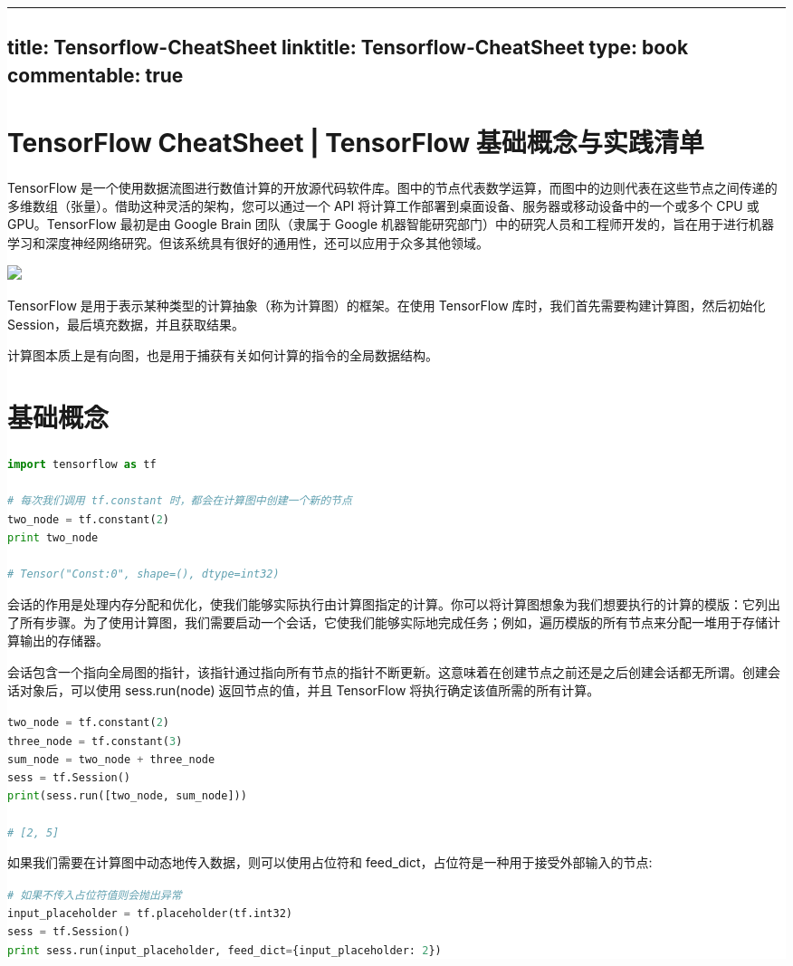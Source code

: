 
---
title: Tensorflow-CheatSheet
linktitle: Tensorflow-CheatSheet
type: book
commentable: true
---

# TensorFlow CheatSheet | TensorFlow 基础概念与实践清单

TensorFlow 是一个使用数据流图进行数值计算的开放源代码软件库。图中的节点代表数学运算，而图中的边则代表在这些节点之间传递的多维数组（张量）。借助这种灵活的架构，您可以通过一个 API 将计算工作部署到桌面设备、服务器或移动设备中的一个或多个 CPU 或 GPU。TensorFlow 最初是由 Google Brain 团队（隶属于 Google 机器智能研究部门）中的研究人员和工程师开发的，旨在用于进行机器学习和深度神经网络研究。但该系统具有很好的通用性，还可以应用于众多其他领域。

![](https://ww1.sinaimg.cn/large/007rAy9hgy1g05814b4nwj30u00gngvs.jpg)

TensorFlow 是用于表示某种类型的计算抽象（称为计算图）的框架。在使用 TensorFlow 库时，我们首先需要构建计算图，然后初始化 Session，最后填充数据，并且获取结果。

计算图本质上是有向图，也是用于捕获有关如何计算的指令的全局数据结构。

# 基础概念

```py
import tensorflow as tf

# 每次我们调用 tf.constant 时，都会在计算图中创建一个新的节点
two_node = tf.constant(2)
print two_node

# Tensor("Const:0", shape=(), dtype=int32)
```

会话的作用是处理内存分配和优化，使我们能够实际执行由计算图指定的计算。你可以将计算图想象为我们想要执行的计算的模版：它列出了所有步骤。为了使用计算图，我们需要启动一个会话，它使我们能够实际地完成任务；例如，遍历模版的所有节点来分配一堆用于存储计算输出的存储器。

会话包含一个指向全局图的指针，该指针通过指向所有节点的指针不断更新。这意味着在创建节点之前还是之后创建会话都无所谓。创建会话对象后，可以使用 sess.run(node) 返回节点的值，并且 TensorFlow 将执行确定该值所需的所有计算。

```py
two_node = tf.constant(2)
three_node = tf.constant(3)
sum_node = two_node + three_node
sess = tf.Session()
print(sess.run([two_node, sum_node]))

# [2, 5]
```

如果我们需要在计算图中动态地传入数据，则可以使用占位符和 feed_dict，占位符是一种用于接受外部输入的节点:

```py
# 如果不传入占位符值则会抛出异常
input_placeholder = tf.placeholder(tf.int32)
sess = tf.Session()
print sess.run(input_placeholder, feed_dict={input_placeholder: 2})
```
